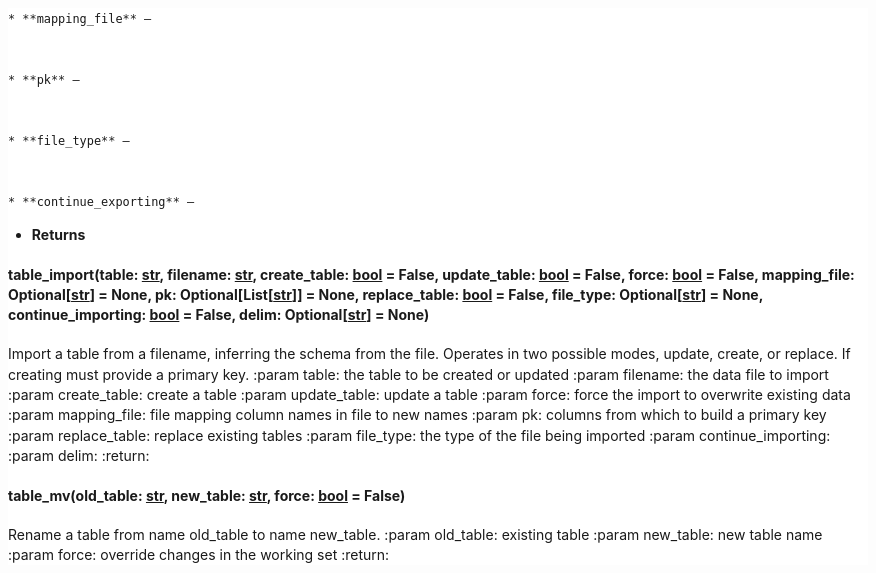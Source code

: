 
    * **mapping_file** – 


    * **pk** – 


    * **file_type** – 


    * **continue_exporting** – 



* **Returns**

    


#### table_import(table: [str](https://docs.python.org/3/library/stdtypes.html#str), filename: [str](https://docs.python.org/3/library/stdtypes.html#str), create_table: [bool](https://docs.python.org/3/library/functions.html#bool) = False, update_table: [bool](https://docs.python.org/3/library/functions.html#bool) = False, force: [bool](https://docs.python.org/3/library/functions.html#bool) = False, mapping_file: Optional[[str](https://docs.python.org/3/library/stdtypes.html#str)] = None, pk: Optional[List[[str](https://docs.python.org/3/library/stdtypes.html#str)]] = None, replace_table: [bool](https://docs.python.org/3/library/functions.html#bool) = False, file_type: Optional[[str](https://docs.python.org/3/library/stdtypes.html#str)] = None, continue_importing: [bool](https://docs.python.org/3/library/functions.html#bool) = False, delim: Optional[[str](https://docs.python.org/3/library/stdtypes.html#str)] = None)
Import a table from a filename, inferring the schema from the file. Operates in two possible modes, update,
create, or replace. If creating must provide a primary key.
:param table: the table to be created or updated
:param filename: the data file to import
:param create_table: create a table
:param update_table: update a table
:param force: force the import to overwrite existing data
:param mapping_file: file mapping column names in file to new names
:param pk: columns from which to build a primary key
:param replace_table: replace existing tables
:param file_type: the type of the file being imported
:param continue_importing:
:param delim:
:return:


#### table_mv(old_table: [str](https://docs.python.org/3/library/stdtypes.html#str), new_table: [str](https://docs.python.org/3/library/stdtypes.html#str), force: [bool](https://docs.python.org/3/library/functions.html#bool) = False)
Rename a table from name old_table to name new_table.
:param old_table: existing table
:param new_table: new table name
:param force: override changes in the working set
:return:
